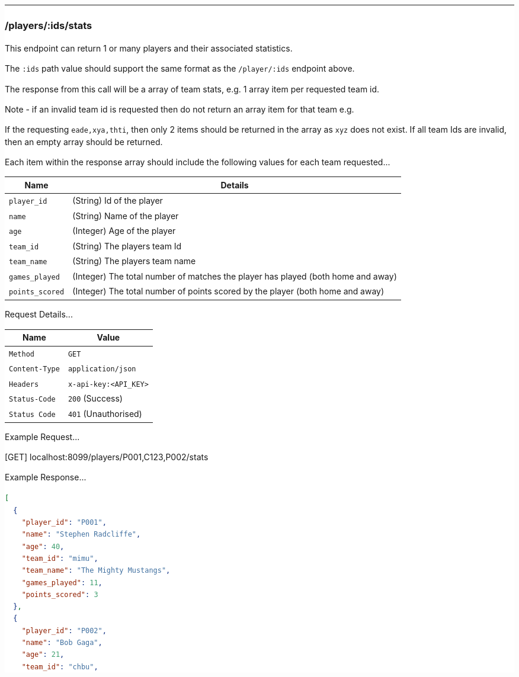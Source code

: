 
---
### **/players/:ids/stats**

This endpoint can return 1 or many players and their associated statistics.

The `:ids` path value should support the same format as the `/player/:ids` endpoint above.

The response from this call will be a array of team stats, e.g. 1 array item per requested team id. 

Note - if an invalid team id is requested then do not return an array item for that team e.g.

If the requesting `eade,xya,thti`, then only 2 items should be returned in the array as `xyz` does not exist. If all team Ids are invalid, then an empty array should be returned.

Each item within the response array should include the following values for each team requested...

| Name | Details |
|-|-|
|`player_id`| (String) Id of the player |
|`name`| (String) Name of the player |
|`age`| (Integer) Age of the player |
|`team_id`| (String) The players team Id |
|`team_name`| (String) The players team name |
|`games_played`| (Integer) The total number of matches the player has played (both home and away) |
|`points_scored`| (Integer) The total number of points scored by the player (both home and away) |

Request Details...

|Name|Value|
|-|-|
| `Method` | `GET` |
| `Content-Type` | `application/json` |
| `Headers` | `x-api-key:<API_KEY>` |
| `Status-Code` | `200` (Success) |
| `Status Code` | `401` (Unauthorised) |

Example Request...

[GET] localhost:8099/players/P001,C123,P002/stats

Example Response...
```json
[
  {
    "player_id": "P001",
    "name": "Stephen Radcliffe",
    "age": 40,
    "team_id": "mimu",
    "team_name": "The Mighty Mustangs",
    "games_played": 11,
    "points_scored": 3
  },
  {
    "player_id": "P002",
    "name": "Bob Gaga",
    "age": 21,
    "team_id": "chbu",
```